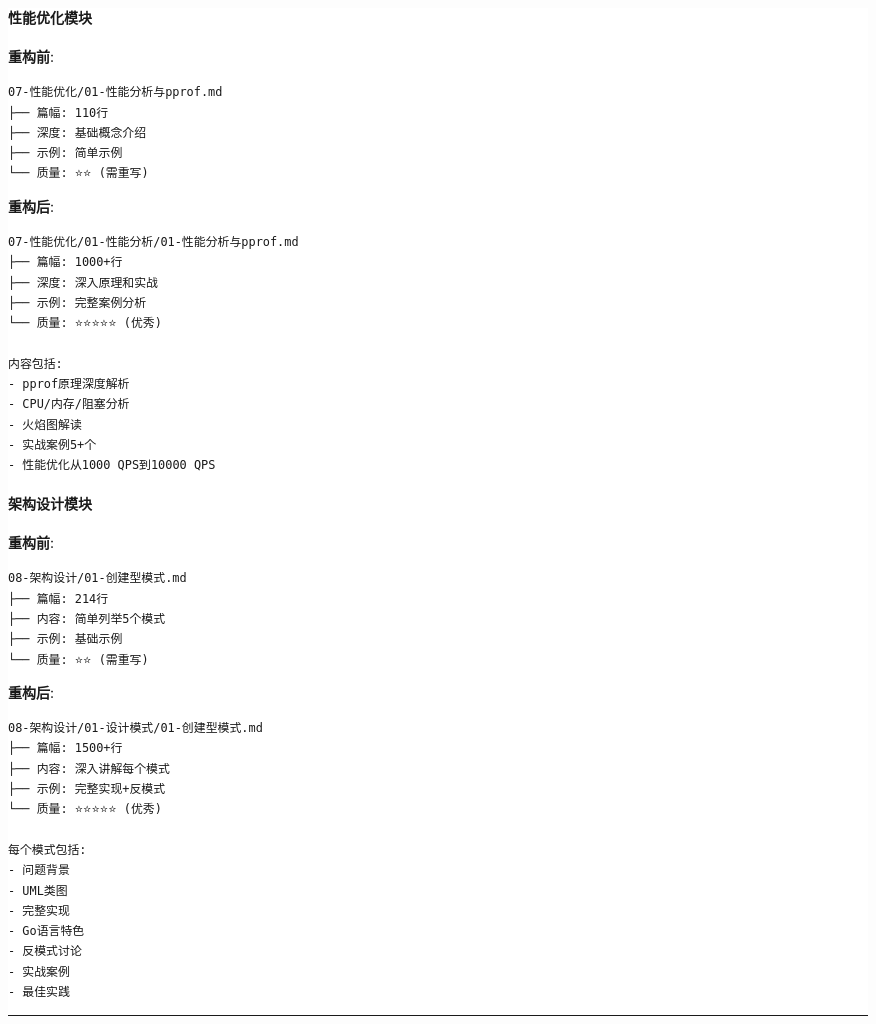 #### 性能优化模块

**重构前**:

```text
07-性能优化/01-性能分析与pprof.md
├── 篇幅: 110行
├── 深度: 基础概念介绍
├── 示例: 简单示例
└── 质量: ⭐⭐ (需重写)
```

**重构后**:

```text
07-性能优化/01-性能分析/01-性能分析与pprof.md
├── 篇幅: 1000+行
├── 深度: 深入原理和实战
├── 示例: 完整案例分析
└── 质量: ⭐⭐⭐⭐⭐ (优秀)

内容包括:
- pprof原理深度解析
- CPU/内存/阻塞分析
- 火焰图解读
- 实战案例5+个
- 性能优化从1000 QPS到10000 QPS
```

#### 架构设计模块

**重构前**:

```text
08-架构设计/01-创建型模式.md
├── 篇幅: 214行
├── 内容: 简单列举5个模式
├── 示例: 基础示例
└── 质量: ⭐⭐ (需重写)
```

**重构后**:

```text
08-架构设计/01-设计模式/01-创建型模式.md
├── 篇幅: 1500+行
├── 内容: 深入讲解每个模式
├── 示例: 完整实现+反模式
└── 质量: ⭐⭐⭐⭐⭐ (优秀)

每个模式包括:
- 问题背景
- UML类图
- 完整实现
- Go语言特色
- 反模式讨论
- 实战案例
- 最佳实践
```

---